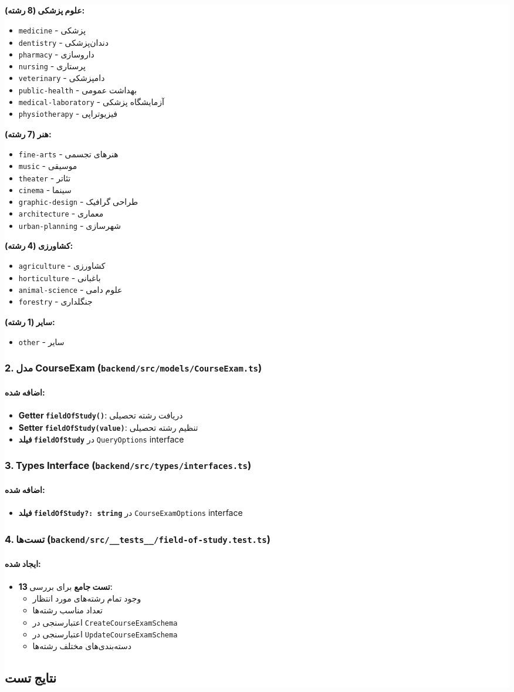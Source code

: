 **علوم پزشکی (8 رشته):**
- `medicine` - پزشکی
- `dentistry` - دندان‌پزشکی
- `pharmacy` - داروسازی
- `nursing` - پرستاری
- `veterinary` - دامپزشکی
- `public-health` - بهداشت عمومی
- `medical-laboratory` - آزمایشگاه پزشکی
- `physiotherapy` - فیزیوتراپی

**هنر (7 رشته):**
- `fine-arts` - هنرهای تجسمی
- `music` - موسیقی
- `theater` - تئاتر
- `cinema` - سینما
- `graphic-design` - طراحی گرافیک
- `architecture` - معماری
- `urban-planning` - شهرسازی

**کشاورزی (4 رشته):**
- `agriculture` - کشاورزی
- `horticulture` - باغبانی
- `animal-science` - علوم دامی
- `forestry` - جنگلداری

**سایر (1 رشته):**
- `other` - سایر

### 2. مدل CourseExam (`backend/src/models/CourseExam.ts`)

#### اضافه شده:
- **Getter `fieldOfStudy()`**: دریافت رشته تحصیلی
- **Setter `fieldOfStudy(value)`**: تنظیم رشته تحصیلی
- **فیلد `fieldOfStudy`** در `QueryOptions` interface

### 3. Types Interface (`backend/src/types/interfaces.ts`)

#### اضافه شده:
- **فیلد `fieldOfStudy?: string`** در `CourseExamOptions` interface

### 4. تست‌ها (`backend/src/__tests__/field-of-study.test.ts`)

#### ایجاد شده:
- **13 تست جامع** برای بررسی:
  - وجود تمام رشته‌های مورد انتظار
  - تعداد مناسب رشته‌ها
  - اعتبارسنجی در `CreateCourseExamSchema`
  - اعتبارسنجی در `UpdateCourseExamSchema`
  - دسته‌بندی‌های مختلف رشته‌ها

## نتایج تست
